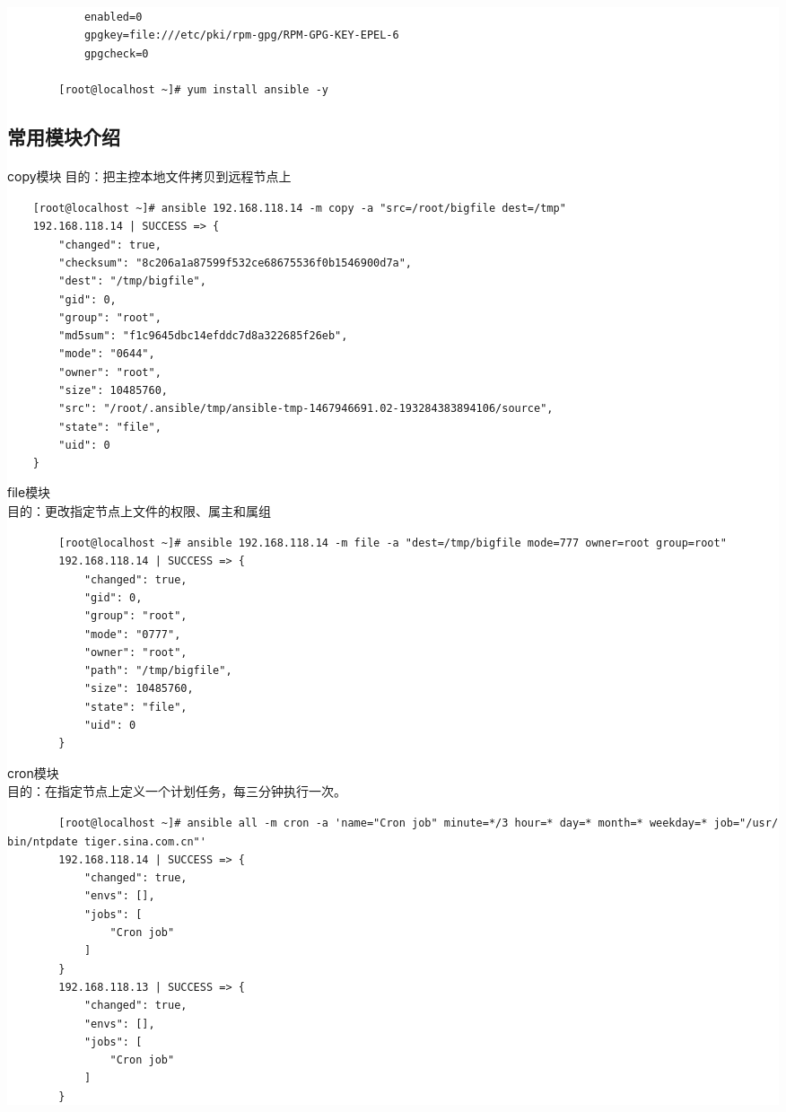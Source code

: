 ```
            enabled=0
            gpgkey=file:///etc/pki/rpm-gpg/RPM-GPG-KEY-EPEL-6
            gpgcheck=0

        [root@localhost ~]# yum install ansible -y
```
## 常用模块介绍
copy模块
        目的：把主控本地文件拷贝到远程节点上

        [root@localhost ~]# ansible 192.168.118.14 -m copy -a "src=/root/bigfile dest=/tmp"
        192.168.118.14 | SUCCESS => {
            "changed": true,
            "checksum": "8c206a1a87599f532ce68675536f0b1546900d7a",
            "dest": "/tmp/bigfile",
            "gid": 0,
            "group": "root",
            "md5sum": "f1c9645dbc14efddc7d8a322685f26eb",
            "mode": "0644",
            "owner": "root",
            "size": 10485760,
            "src": "/root/.ansible/tmp/ansible-tmp-1467946691.02-193284383894106/source",
            "state": "file",
            "uid": 0
        }

file模块  
        目的：更改指定节点上文件的权限、属主和属组

            [root@localhost ~]# ansible 192.168.118.14 -m file -a "dest=/tmp/bigfile mode=777 owner=root group=root"
            192.168.118.14 | SUCCESS => {
                "changed": true,
                "gid": 0,
                "group": "root",
                "mode": "0777",
                "owner": "root",
                "path": "/tmp/bigfile",
                "size": 10485760,
                "state": "file",
                "uid": 0
            }

cron模块  
        目的：在指定节点上定义一个计划任务，每三分钟执行一次。

            [root@localhost ~]# ansible all -m cron -a 'name="Cron job" minute=*/3 hour=* day=* month=* weekday=* job="/usr/bin/ntpdate tiger.sina.com.cn"'
            192.168.118.14 | SUCCESS => {
                "changed": true,
                "envs": [],
                "jobs": [
                    "Cron job"
                ]
            }
            192.168.118.13 | SUCCESS => {
                "changed": true,
                "envs": [],
                "jobs": [
                    "Cron job"
                ]
            }    

